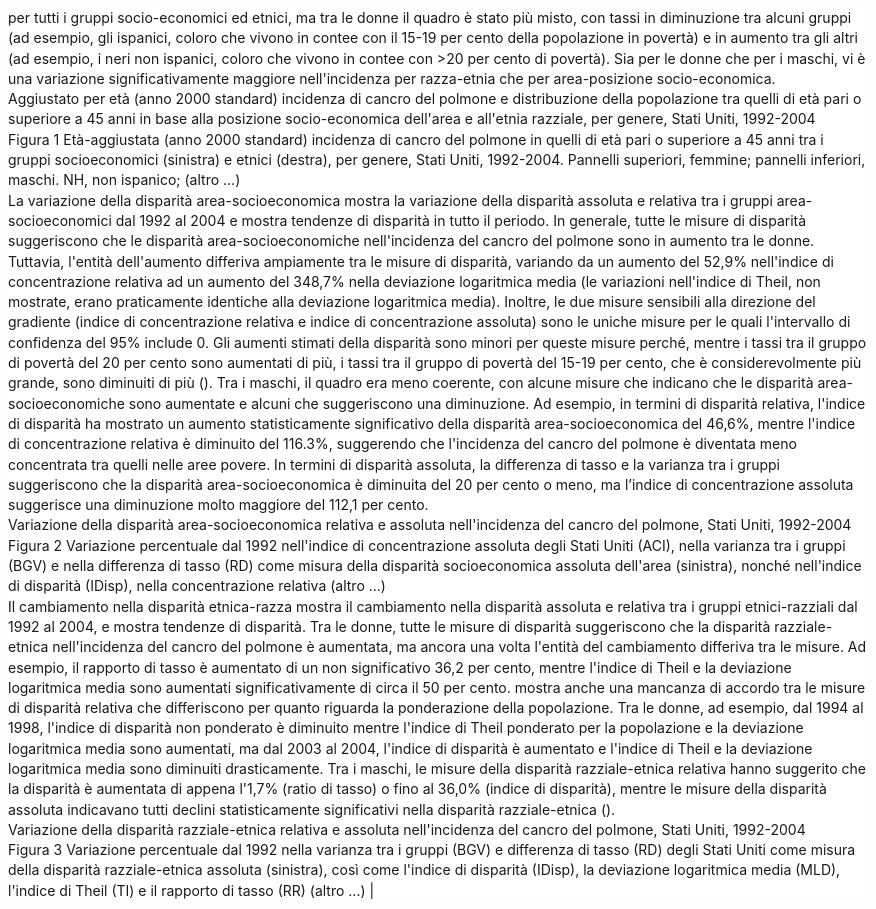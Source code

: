 per tutti i gruppi socio-economici ed etnici, ma tra le donne il quadro è stato più misto, con tassi in diminuzione tra alcuni gruppi (ad esempio, gli ispanici, coloro che vivono in contee con il 15-19 per cento della popolazione in povertà) e in aumento tra gli altri (ad esempio, i neri non ispanici, coloro che vivono in contee con >20 per cento di povertà). Sia per le donne che per i maschi, vi è una variazione significativamente maggiore nell'incidenza per razza-etnia che per area-posizione socio-economica.<br/>Aggiustato per età (anno 2000 standard) incidenza di cancro del polmone e distribuzione della popolazione tra quelli di età pari o superiore a 45 anni in base alla posizione socio-economica dell'area e all'etnia razziale, per genere, Stati Uniti, 1992-2004<br/>Figura 1 Età-aggiustata (anno 2000 standard) incidenza di cancro del polmone in quelli di età pari o superiore a 45 anni tra i gruppi socioeconomici (sinistra) e etnici (destra), per genere, Stati Uniti, 1992-2004. Pannelli superiori, femmine; pannelli inferiori, maschi. NH, non ispanico; (altro ...)<br/>La variazione della disparità area-socioeconomica mostra la variazione della disparità assoluta e relativa tra i gruppi area-socioeconomici dal 1992 al 2004 e mostra tendenze di disparità in tutto il periodo. In generale, tutte le misure di disparità suggeriscono che le disparità area-socioeconomiche nell'incidenza del cancro del polmone sono in aumento tra le donne. Tuttavia, l'entità dell'aumento differiva ampiamente tra le misure di disparità, variando da un aumento del 52,9% nell'indice di concentrazione relativa ad un aumento del 348,7% nella deviazione logaritmica media (le variazioni nell'indice di Theil, non mostrate, erano praticamente identiche alla deviazione logaritmica media). Inoltre, le due misure sensibili alla direzione del gradiente (indice di concentrazione relativa e indice di concentrazione assoluta) sono le uniche misure per le quali l'intervallo di confidenza del 95% include 0. Gli aumenti stimati della disparità sono minori per queste misure perché, mentre i tassi tra il gruppo di povertà del 20 per cento sono aumentati di più, i tassi tra il gruppo di povertà del 15-19 per cento, che è considerevolmente più grande, sono diminuiti di più (). Tra i maschi, il quadro era meno coerente, con alcune misure che indicano che le disparità area-socioeconomiche sono aumentate e alcuni che suggeriscono una diminuzione. Ad esempio, in termini di disparità relativa, l'indice di disparità ha mostrato un aumento statisticamente significativo della disparità area-socioeconomica del 46,6%, mentre l'indice di concentrazione relativa è diminuito del 116.3%, suggerendo che l'incidenza del cancro del polmone è diventata meno concentrata tra quelli nelle aree povere. In termini di disparità assoluta, la differenza di tasso e la varianza tra i gruppi suggeriscono che la disparità area-socioeconomica è diminuita del 20 per cento o meno, ma l’indice di concentrazione assoluta suggerisce una diminuzione molto maggiore del 112,1 per cento.<br/>Variazione della disparità area-socioeconomica relativa e assoluta nell'incidenza del cancro del polmone, Stati Uniti, 1992-2004<br/>Figura 2 Variazione percentuale dal 1992 nell'indice di concentrazione assoluta degli Stati Uniti (ACI), nella varianza tra i gruppi (BGV) e nella differenza di tasso (RD) come misura della disparità socioeconomica assoluta dell'area (sinistra), nonché nell'indice di disparità (IDisp), nella concentrazione relativa (altro ...)<br/>Il cambiamento nella disparità etnica-razza mostra il cambiamento nella disparità assoluta e relativa tra i gruppi etnici-razziali dal 1992 al 2004, e mostra tendenze di disparità. Tra le donne, tutte le misure di disparità suggeriscono che la disparità razziale-etnica nell'incidenza del cancro del polmone è aumentata, ma ancora una volta l'entità del cambiamento differiva tra le misure. Ad esempio, il rapporto di tasso è aumentato di un non significativo 36,2 per cento, mentre l'indice di Theil e la deviazione logaritmica media sono aumentati significativamente di circa il 50 per cento. mostra anche una mancanza di accordo tra le misure di disparità relativa che differiscono per quanto riguarda la ponderazione della popolazione. Tra le donne, ad esempio, dal 1994 al 1998, l'indice di disparità non ponderato è diminuito mentre l'indice di Theil ponderato per la popolazione e la deviazione logaritmica media sono aumentati, ma dal 2003 al 2004, l'indice di disparità è aumentato e l'indice di Theil e la deviazione logaritmica media sono diminuiti drasticamente. Tra i maschi, le misure della disparità razziale-etnica relativa hanno suggerito che la disparità è aumentata di appena l'1,7% (ratio di tasso) o fino al 36,0% (indice di disparità), mentre le misure della disparità assoluta indicavano tutti declini statisticamente significativi nella disparità razziale-etnica ().<br/>Variazione della disparità razziale-etnica relativa e assoluta nell'incidenza del cancro del polmone, Stati Uniti, 1992-2004<br/>Figura 3 Variazione percentuale dal 1992 nella varianza tra i gruppi (BGV) e differenza di tasso (RD) degli Stati Uniti come misura della disparità razziale-etnica assoluta (sinistra), così come l'indice di disparità (IDisp), la deviazione logaritmica media (MLD), l'indice di Theil (TI) e il rapporto di tasso (RR) (altro ...) |
